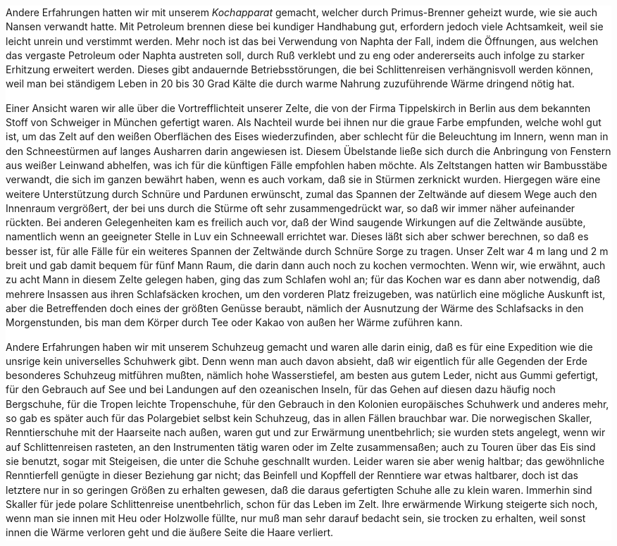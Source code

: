 Andere Erfahrungen hatten wir mit unserem *Kochapparat* gemacht, welcher durch
Primus-Brenner geheizt wurde, wie sie auch Nansen verwandt hatte. Mit Petroleum
brennen diese bei kundiger Handhabung gut, erfordern jedoch viele Achtsamkeit,
weil sie leicht unrein und verstimmt werden. Mehr noch ist das bei Verwendung
von Naphta der Fall, indem die Öffnungen, aus welchen das vergaste Petroleum
oder Naphta austreten soll, durch Ruß verklebt und zu eng oder andererseits auch
infolge zu starker Erhitzung erweitert werden. Dieses gibt andauernde
Betriebsstörungen, die bei Schlittenreisen verhängnisvoll werden können, weil
man bei ständigem Leben in 20 bis 30 Grad Kälte die durch warme Nahrung
zuzuführende Wärme dringend nötig hat.

Einer Ansicht waren wir alle über die Vortrefflichteit unserer Zelte, die von
der Firma Tippelskirch in Berlin aus dem bekannten Stoff von Schweiger in
München gefertigt waren. Als Nachteil wurde bei ihnen nur die graue Farbe
empfunden, welche wohl gut ist, um das Zelt auf den weißen Oberflächen des Eises
wiederzufinden, aber schlecht für die Beleuchtung im Innern, wenn man in den
Schneestürmen auf langes Ausharren darin angewiesen ist. Diesem Übelstande ließe
sich durch die Anbringung von Fenstern aus weißer Leinwand abhelfen, was ich für
die künftigen Fälle empfohlen haben möchte. Als Zeltstangen hatten wir
Bambusstäbe verwandt, die sich im ganzen bewährt haben, wenn es auch vorkam, daß
sie in Stürmen zerknickt wurden. Hiergegen wäre eine weitere Unterstützung durch
Schnüre und Pardunen erwünscht, zumal das Spannen der Zeltwände auf diesem Wege
auch den Innenraum vergrößert, der bei uns durch die Stürme oft sehr
zusammengedrückt war, so daß wir immer näher aufeinander rückten. Bei anderen
Gelegenheiten kam es freilich auch vor, daß der Wind saugende Wirkungen auf die
Zeltwände ausübte, namentlich wenn an geeigneter Stelle in Luv ein Schneewall
errichtet war. Dieses läßt sich aber schwer berechnen, so daß es besser ist, für
alle Fälle für ein weiteres Spannen der Zeltwände durch Schnüre Sorge zu tragen.
Unser Zelt war 4 m lang und 2 m breit und gab damit bequem für fünf Mann Raum,
die darin dann auch noch zu kochen vermochten. Wenn wir, wie erwähnt, auch zu
acht Mann in diesem Zelte gelegen haben, ging das zum Schlafen wohl an; für das
Kochen war es dann aber notwendig, daß mehrere Insassen aus ihren Schlafsäcken
krochen, um den vorderen Platz freizugeben, was natürlich eine mögliche Auskunft
ist, aber die Betreffenden doch eines der größten Genüsse beraubt, nämlich der
Ausnutzung der Wärme des Schlafsacks in den Morgenstunden, bis man dem Körper
durch Tee oder Kakao von außen her Wärme zuführen kann.

Andere Erfahrungen haben wir mit unserem Schuhzeug gemacht und waren alle darin
einig, daß es für eine Expedition wie die unsrige kein universelles Schuhwerk
gibt. Denn wenn man auch davon absieht, daß wir eigentlich für alle Gegenden der
Erde besonderes Schuhzeug mitführen mußten, nämlich hohe Wasserstiefel, am
besten aus gutem Leder, nicht aus Gummi gefertigt, für den Gebrauch auf See und
bei Landungen auf den ozeanischen Inseln, für das Gehen auf diesen dazu häufig
noch Bergschuhe, für die Tropen leichte Tropenschuhe, für den Gebrauch in den
Kolonien europäisches Schuhwerk und anderes mehr, so gab es später auch für das
Polargebiet selbst kein Schuhzeug, das in allen Fällen brauchbar war. Die
norwegischen Skaller, Renntierschuhe mit der Haarseite nach außen, waren gut und
zur Erwärmung unentbehrlich; sie wurden stets angelegt, wenn wir auf
Schlittenreisen rasteten, an den Instrumenten tätig waren oder im Zelte
zusammensaßen; auch zu Touren über das Eis sind sie benutzt, sogar mit
Steigeisen, die unter die Schuhe geschnallt wurden. Leider waren sie aber wenig
haltbar; das gewöhnliche Renntierfell genügte in dieser Beziehung gar nicht; das
Beinfell und Kopffell der Renntiere war etwas haltbarer, doch ist das letztere
nur in so geringen Größen zu erhalten gewesen, daß die daraus gefertigten Schuhe
alle zu klein waren. Immerhin sind Skaller für jede polare Schlittenreise
unentbehrlich, schon für das Leben im Zelt. Ihre erwärmende Wirkung steigerte
sich noch, wenn man sie innen mit Heu oder Holzwolle füllte, nur muß man sehr
darauf bedacht sein, sie trocken zu erhalten, weil sonst innen die Wärme
verloren geht und die äußere Seite die Haare verliert.
